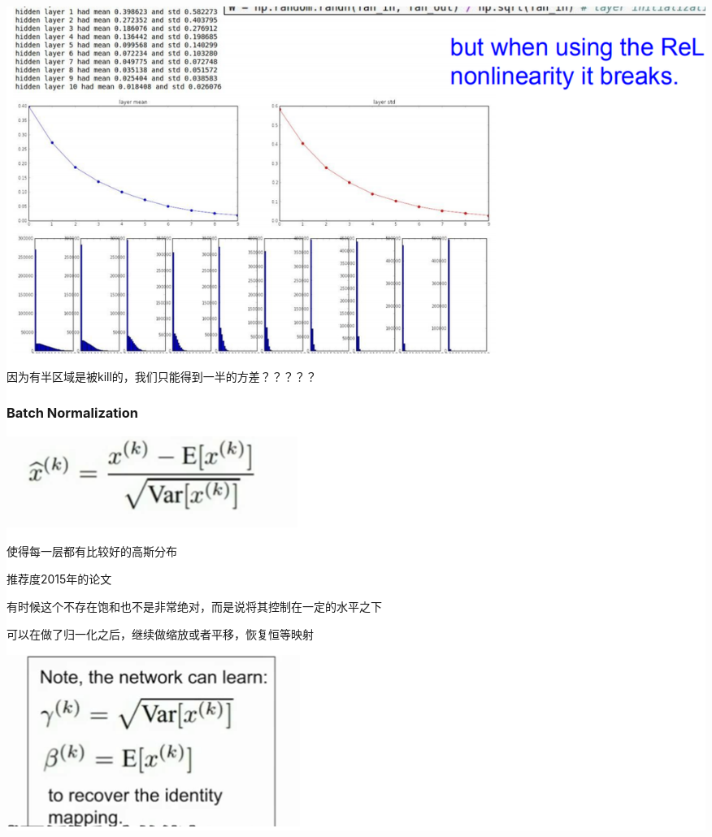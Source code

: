 ![image-20200811135429737](../images/image-20200811135429737.png)

因为有半区域是被kill的，我们只能得到一半的方差？？？？？



### Batch Normalization

![image-20200811154857557](../images/image-20200811154857557.png)

使得每一层都有比较好的高斯分布

推荐度2015年的论文



有时候这个不存在饱和也不是非常绝对，而是说将其控制在一定的水平之下

可以在做了归一化之后，继续做缩放或者平移，恢复恒等映射

![image-20200811160908114](../images/image-20200811160908114.png)

